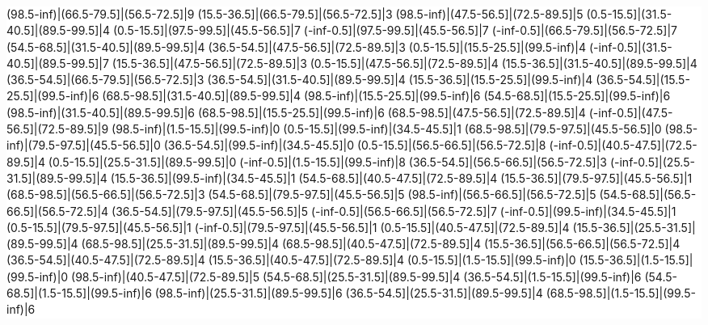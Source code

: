 (98.5-inf)|(66.5-79.5]|(56.5-72.5]|9
(15.5-36.5]|(66.5-79.5]|(56.5-72.5]|3
(98.5-inf)|(47.5-56.5]|(72.5-89.5]|5
(0.5-15.5]|(31.5-40.5]|(89.5-99.5]|4
(0.5-15.5]|(97.5-99.5]|(45.5-56.5]|7
(-inf-0.5]|(97.5-99.5]|(45.5-56.5]|7
(-inf-0.5]|(66.5-79.5]|(56.5-72.5]|7
(54.5-68.5]|(31.5-40.5]|(89.5-99.5]|4
(36.5-54.5]|(47.5-56.5]|(72.5-89.5]|3
(0.5-15.5]|(15.5-25.5]|(99.5-inf)|4
(-inf-0.5]|(31.5-40.5]|(89.5-99.5]|7
(15.5-36.5]|(47.5-56.5]|(72.5-89.5]|3
(0.5-15.5]|(47.5-56.5]|(72.5-89.5]|4
(15.5-36.5]|(31.5-40.5]|(89.5-99.5]|4
(36.5-54.5]|(66.5-79.5]|(56.5-72.5]|3
(36.5-54.5]|(31.5-40.5]|(89.5-99.5]|4
(15.5-36.5]|(15.5-25.5]|(99.5-inf)|4
(36.5-54.5]|(15.5-25.5]|(99.5-inf)|6
(68.5-98.5]|(31.5-40.5]|(89.5-99.5]|4
(98.5-inf)|(15.5-25.5]|(99.5-inf)|6
(54.5-68.5]|(15.5-25.5]|(99.5-inf)|6
(98.5-inf)|(31.5-40.5]|(89.5-99.5]|6
(68.5-98.5]|(15.5-25.5]|(99.5-inf)|6
(68.5-98.5]|(47.5-56.5]|(72.5-89.5]|4
(-inf-0.5]|(47.5-56.5]|(72.5-89.5]|9
(98.5-inf)|(1.5-15.5]|(99.5-inf)|0
(0.5-15.5]|(99.5-inf)|(34.5-45.5]|1
(68.5-98.5]|(79.5-97.5]|(45.5-56.5]|0
(98.5-inf)|(79.5-97.5]|(45.5-56.5]|0
(36.5-54.5]|(99.5-inf)|(34.5-45.5]|0
(0.5-15.5]|(56.5-66.5]|(56.5-72.5]|8
(-inf-0.5]|(40.5-47.5]|(72.5-89.5]|4
(0.5-15.5]|(25.5-31.5]|(89.5-99.5]|0
(-inf-0.5]|(1.5-15.5]|(99.5-inf)|8
(36.5-54.5]|(56.5-66.5]|(56.5-72.5]|3
(-inf-0.5]|(25.5-31.5]|(89.5-99.5]|4
(15.5-36.5]|(99.5-inf)|(34.5-45.5]|1
(54.5-68.5]|(40.5-47.5]|(72.5-89.5]|4
(15.5-36.5]|(79.5-97.5]|(45.5-56.5]|1
(68.5-98.5]|(56.5-66.5]|(56.5-72.5]|3
(54.5-68.5]|(79.5-97.5]|(45.5-56.5]|5
(98.5-inf)|(56.5-66.5]|(56.5-72.5]|5
(54.5-68.5]|(56.5-66.5]|(56.5-72.5]|4
(36.5-54.5]|(79.5-97.5]|(45.5-56.5]|5
(-inf-0.5]|(56.5-66.5]|(56.5-72.5]|7
(-inf-0.5]|(99.5-inf)|(34.5-45.5]|1
(0.5-15.5]|(79.5-97.5]|(45.5-56.5]|1
(-inf-0.5]|(79.5-97.5]|(45.5-56.5]|1
(0.5-15.5]|(40.5-47.5]|(72.5-89.5]|4
(15.5-36.5]|(25.5-31.5]|(89.5-99.5]|4
(68.5-98.5]|(25.5-31.5]|(89.5-99.5]|4
(68.5-98.5]|(40.5-47.5]|(72.5-89.5]|4
(15.5-36.5]|(56.5-66.5]|(56.5-72.5]|4
(36.5-54.5]|(40.5-47.5]|(72.5-89.5]|4
(15.5-36.5]|(40.5-47.5]|(72.5-89.5]|4
(0.5-15.5]|(1.5-15.5]|(99.5-inf)|0
(15.5-36.5]|(1.5-15.5]|(99.5-inf)|0
(98.5-inf)|(40.5-47.5]|(72.5-89.5]|5
(54.5-68.5]|(25.5-31.5]|(89.5-99.5]|4
(36.5-54.5]|(1.5-15.5]|(99.5-inf)|6
(54.5-68.5]|(1.5-15.5]|(99.5-inf)|6
(98.5-inf)|(25.5-31.5]|(89.5-99.5]|6
(36.5-54.5]|(25.5-31.5]|(89.5-99.5]|4
(68.5-98.5]|(1.5-15.5]|(99.5-inf)|6